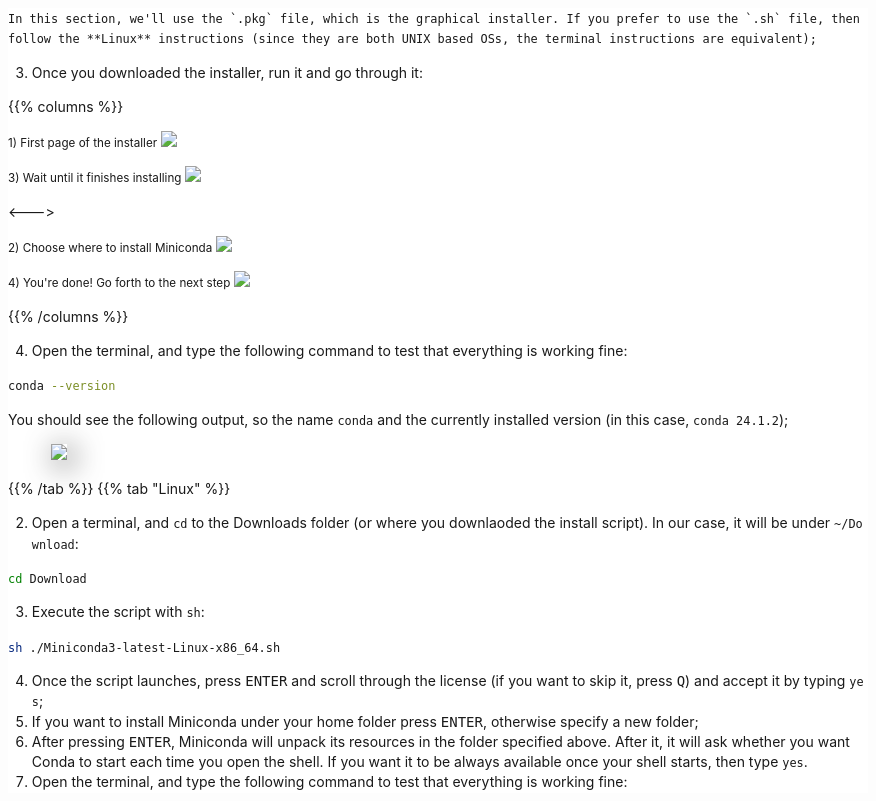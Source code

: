     In this section, we'll use the `.pkg` file, which is the graphical installer. If you prefer to use the `.sh` file, then follow the **Linux** instructions (since they are both UNIX based OSs, the terminal instructions are equivalent);

3. Once you downloaded the installer, run it and go through it:

{{% columns %}}

<small>1) First page of the installer</small>
<img src="https://i.imgur.com/vk6OmK6.png">

<small>3) Wait until it finishes installing</small>
<img src="https://i.imgur.com/29RpAdO.png">

<--->

<small>2) Choose where to install Miniconda</small>
<img src="https://i.imgur.com/1Amx3ni.png">

<small>4) You're done! Go forth to the next step</small>
<img src="https://i.imgur.com/GW9Oelq.png">

{{% /columns %}}

4. Open the terminal, and type the following command to test that everything is working fine:

```bash
conda --version
```

You should see the following output, so the name `conda` and the currently installed version (in this case, `conda 24.1.2`);

<img width="90%" style="margin-left: 5%; box-shadow: 5px 5px 30px rgba(0, 0, 0, 0.75)" src="https://i.imgur.com/6afvZ7w.png">

{{% /tab %}}
{{% tab "Linux" %}}

2. Open a terminal, and `cd` to the Downloads folder (or where you downlaoded the install script). In our case, it will be under `~/Download`:

```bash
cd Download
```

3. Execute the script with `sh`:

```bash
sh ./Miniconda3-latest-Linux-x86_64.sh
```

4. Once the script launches, press <kbd>ENTER</kbd> and scroll through the license (if you want to skip it, press <kbd>Q</kbd>) and accept it by typing `yes`;
5. If you want to install Miniconda under your home folder press <kbd>ENTER</kbd>, otherwise specify a new folder;
6. After pressing <kbd>ENTER</kbd>, Miniconda will unpack its resources in the folder specified above. After it, it will ask whether you want Conda to start each time you open the shell. If you want it to be always available once your shell starts, then type `yes`.
7. Open the terminal, and type the following command to test that everything is working fine:
